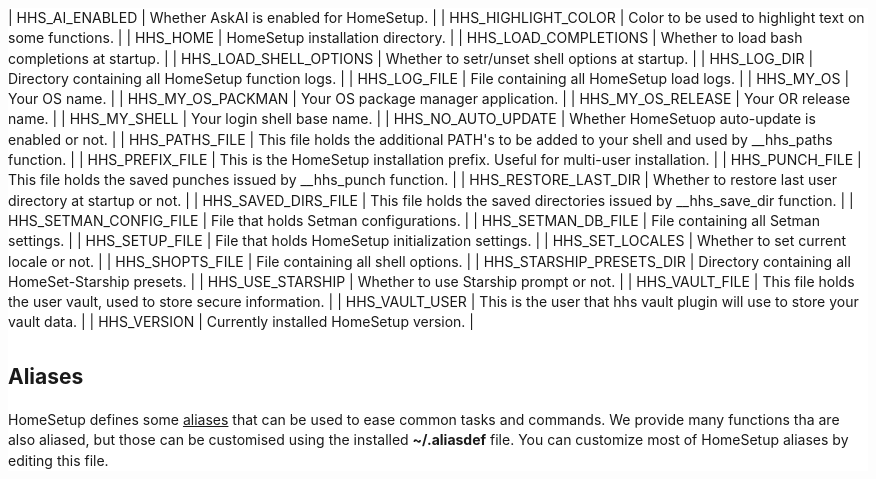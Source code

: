 | HHS_AI_ENABLED           | Whether AskAI is enabled for HomeSetup.                                                           |
| HHS_HIGHLIGHT_COLOR      | Color to be used to highlight text on some functions.                                             |
| HHS_HOME                 | HomeSetup installation directory.                                                                 |
| HHS_LOAD_COMPLETIONS     | Whether to load bash completions at startup.                                                      |
| HHS_LOAD_SHELL_OPTIONS   | Whether to setr/unset shell options at startup.                                                   |
| HHS_LOG_DIR              | Directory containing all HomeSetup function logs.                                                 |
| HHS_LOG_FILE             | File containing all HomeSetup load logs.                                                          |
| HHS_MY_OS                | Your OS name.                                                                                     |
| HHS_MY_OS_PACKMAN        | Your OS package manager application.                                                              |
| HHS_MY_OS_RELEASE        | Your OR release name.                                                                             |
| HHS_MY_SHELL             | Your login shell base name.                                                                       |
| HHS_NO_AUTO_UPDATE       | Whether HomeSetuop auto-update is enabled or not.                                                 |
| HHS_PATHS_FILE           | This file holds the additional PATH's to be added to your shell and used by __hhs_paths function. |
| HHS_PREFIX_FILE          | This is the HomeSetup installation prefix. Useful for multi-user installation.                    |
| HHS_PUNCH_FILE           | This file holds the saved punches issued by __hhs_punch function.                                 |
| HHS_RESTORE_LAST_DIR     | Whether to restore last user directory at startup or not.                                         |
| HHS_SAVED_DIRS_FILE      | This file holds the saved directories issued by __hhs_save_dir function.                          |
| HHS_SETMAN_CONFIG_FILE   | File that holds Setman configurations.                                                            |
| HHS_SETMAN_DB_FILE       | File containing all Setman settings.                                                              |
| HHS_SETUP_FILE           | File that holds HomeSetup initialization settings.                                                |
| HHS_SET_LOCALES          | Whether to set current locale or not.                                                             |
| HHS_SHOPTS_FILE          | File containing all shell options.                                                                |
| HHS_STARSHIP_PRESETS_DIR | Directory containing all HomeSet-Starship presets.                                                |
| HHS_USE_STARSHIP         | Whether to use Starship prompt or not.                                                            |
| HHS_VAULT_FILE           | This file holds the user vault, used to store secure information.                                 |
| HHS_VAULT_USER           | This is the user that hhs vault plugin will use to store your vault data.                         |
| HHS_VERSION              | Currently installed HomeSetup version.                                                            |

## Aliases

HomeSetup defines some [aliases](../USAGE.md#aliases) that can be used to ease common tasks and commands. We provide many functions tha are
also aliased, but those can be customised using the installed **~/.aliasdef** file. You can customize most of HomeSetup
aliases by editing this file.
